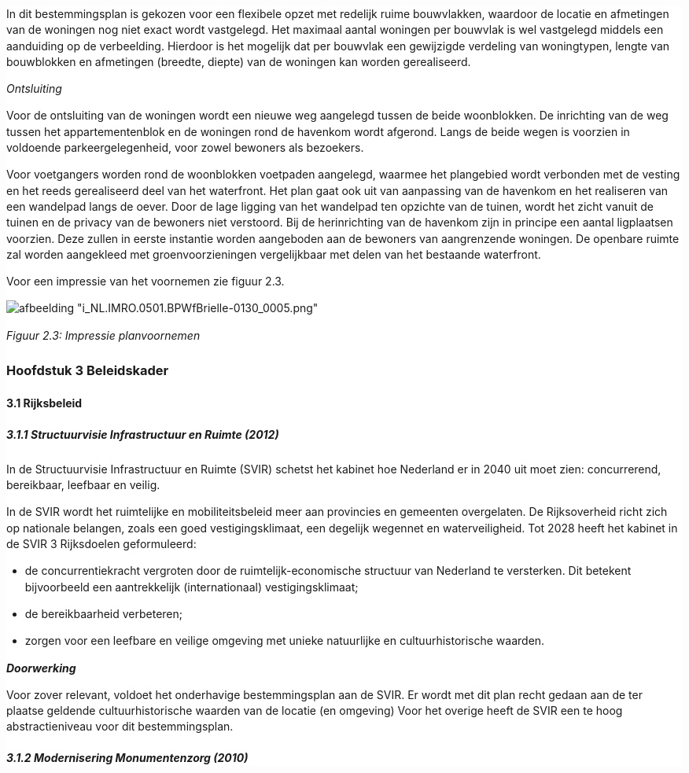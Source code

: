 In dit bestemmingsplan is gekozen voor een flexibele opzet met redelijk ruime bouwvlakken, waardoor de locatie en afmetingen van de woningen nog niet exact wordt vastgelegd. Het maximaal aantal woningen per bouwvlak is wel vastgelegd middels een aanduiding op de verbeelding. Hierdoor is het mogelijk dat per bouwvlak een gewijzigde verdeling van woningtypen, lengte van bouwblokken en afmetingen (breedte, diepte) van de woningen kan worden gerealiseerd.

*Ontsluiting*

Voor de ontsluiting van de woningen wordt een nieuwe weg aangelegd tussen de beide woonblokken. De inrichting van de weg tussen het appartementenblok en de woningen rond de havenkom wordt afgerond. Langs de beide wegen is voorzien in voldoende parkeergelegenheid, voor zowel bewoners als bezoekers.

Voor voetgangers worden rond de woonblokken voetpaden aangelegd, waarmee het plangebied wordt verbonden met de vesting en het reeds gerealiseerd deel van het waterfront. Het plan gaat ook uit van aanpassing van de havenkom en het realiseren van een wandelpad langs de oever. Door de lage ligging van het wandelpad ten opzichte van de tuinen, wordt het zicht vanuit de tuinen en de privacy van de bewoners niet verstoord. Bij de herinrichting van de havenkom zijn in principe een aantal ligplaatsen voorzien. Deze zullen in eerste instantie worden aangeboden aan de bewoners van aangrenzende woningen. De openbare ruimte zal worden aangekleed met groenvoorzieningen vergelijkbaar met delen van het bestaande waterfront.

Voor een impressie van het voornemen zie figuur 2\.3\.

![afbeelding "i_NL.IMRO.0501.BPWfBrielle-0130_0005.png"](i_NL.IMRO.0501.BPWfBrielle-0130_0005.png)

*Figuur 2\.3: Impressie planvoornemen*

### Hoofdstuk 3 Beleidskader

#### 3\.1 Rijksbeleid

##### 3\.1\.1 Structuurvisie Infrastructuur en Ruimte (2012\)

In de Structuurvisie Infrastructuur en Ruimte (SVIR) schetst het kabinet hoe Nederland er in 2040 uit moet zien: concurrerend, bereikbaar, leefbaar en veilig.

In de SVIR wordt het ruimtelijke en mobiliteitsbeleid meer aan provincies en gemeenten overgelaten. De Rijksoverheid richt zich op nationale belangen, zoals een goed vestigingsklimaat, een degelijk wegennet en waterveiligheid. Tot 2028 heeft het kabinet in de SVIR 3 Rijksdoelen geformuleerd:

* de concurrentiekracht vergroten door de ruimtelijk\-economische structuur van Nederland te versterken. Dit betekent bijvoorbeeld een aantrekkelijk (internationaal) vestigingsklimaat;

* de bereikbaarheid verbeteren;

* zorgen voor een leefbare en veilige omgeving met unieke natuurlijke en cultuurhistorische waarden.

***Doorwerking***

Voor zover relevant, voldoet het onderhavige bestemmingsplan aan de SVIR. Er wordt met dit plan recht gedaan aan de ter plaatse geldende cultuurhistorische waarden van de locatie (en omgeving) Voor het overige heeft de SVIR een te hoog abstractieniveau voor dit bestemmingsplan.

##### 3\.1\.2 Modernisering Monumentenzorg (2010\)
